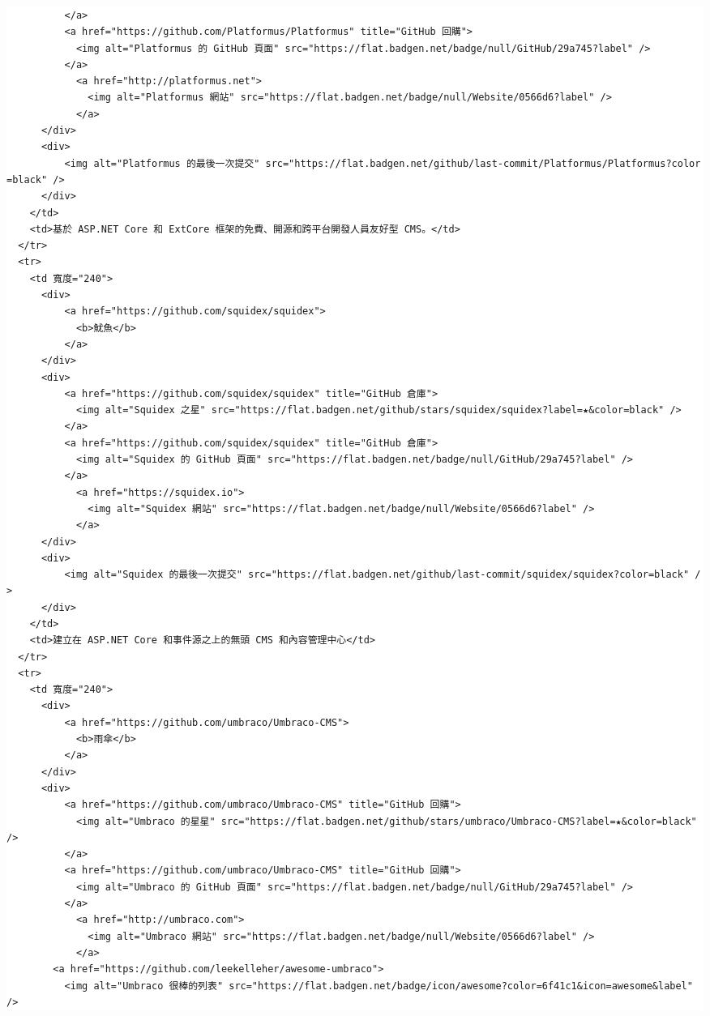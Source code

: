               </a>
              <a href="https://github.com/Platformus/Platformus" title="GitHub 回購">
                <img alt="Platformus 的 GitHub 頁面" src="https://flat.badgen.net/badge/null/GitHub/29a745?label" />
              </a>
                <a href="http://platformus.net">
                  <img alt="Platformus 網站" src="https://flat.badgen.net/badge/null/Website/0566d6?label" />
                </a>
          </div>
          <div>
              <img alt="Platformus 的最後一次提交" src="https://flat.badgen.net/github/last-commit/Platformus/Platformus?color=black" />
          </div>
        </td>
        <td>基於 ASP.NET Core 和 ExtCore 框架的免費、開源和跨平台開發人員友好型 CMS。</td>
      </tr>
      <tr>
        <td 寬度="240">
          <div>
              <a href="https://github.com/squidex/squidex">
                <b>魷魚</b>
              </a>
          </div>
          <div>
              <a href="https://github.com/squidex/squidex" title="GitHub 倉庫">
                <img alt="Squidex 之星" src="https://flat.badgen.net/github/stars/squidex/squidex?label=★&color=black" />
              </a>
              <a href="https://github.com/squidex/squidex" title="GitHub 倉庫">
                <img alt="Squidex 的 GitHub 頁面" src="https://flat.badgen.net/badge/null/GitHub/29a745?label" />
              </a>
                <a href="https://squidex.io">
                  <img alt="Squidex 網站" src="https://flat.badgen.net/badge/null/Website/0566d6?label" />
                </a>
          </div>
          <div>
              <img alt="Squidex 的最後一次提交" src="https://flat.badgen.net/github/last-commit/squidex/squidex?color=black" />
          </div>
        </td>
        <td>建立在 ASP.NET Core 和事件源之上的無頭 CMS 和內容管理中心</td>
      </tr>
      <tr>
        <td 寬度="240">
          <div>
              <a href="https://github.com/umbraco/Umbraco-CMS">
                <b>雨傘</b>
              </a>
          </div>
          <div>
              <a href="https://github.com/umbraco/Umbraco-CMS" title="GitHub 回購">
                <img alt="Umbraco 的星星" src="https://flat.badgen.net/github/stars/umbraco/Umbraco-CMS?label=★&color=black" />
              </a>
              <a href="https://github.com/umbraco/Umbraco-CMS" title="GitHub 回購">
                <img alt="Umbraco 的 GitHub 頁面" src="https://flat.badgen.net/badge/null/GitHub/29a745?label" />
              </a>
                <a href="http://umbraco.com">
                  <img alt="Umbraco 網站" src="https://flat.badgen.net/badge/null/Website/0566d6?label" />
                </a>
            <a href="https://github.com/leekelleher/awesome-umbraco">
              <img alt="Umbraco 很棒的列表" src="https://flat.badgen.net/badge/icon/awesome?color=6f41c1&icon=awesome&label" />